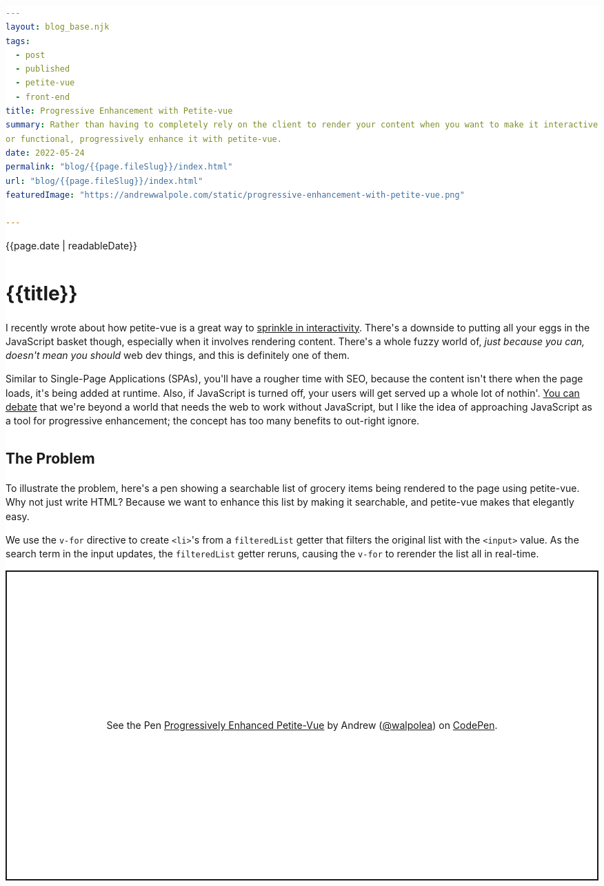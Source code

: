 ```yaml
---
layout: blog_base.njk
tags: 
  - post
  - published
  - petite-vue
  - front-end
title: Progressive Enhancement with Petite-vue
summary: Rather than having to completely rely on the client to render your content when you want to make it interactive or functional, progressively enhance it with petite-vue.
date: 2022-05-24
permalink: "blog/{{page.fileSlug}}/index.html"
url: "blog/{{page.fileSlug}}/index.html"
featuredImage: "https://andrewwalpole.com/static/progressive-enhancement-with-petite-vue.png"

---
```


{{page.date | readableDate}}
# {{title}}

I recently wrote about how petite-vue is a great way to [sprinkle in interactivity](/blog/sprinkling-interactivity-with-petite-vue). There's a downside to putting all your eggs in the JavaScript basket though, especially when it involves rendering content. There's a whole fuzzy world of, *just because you can, doesn't mean you should* web dev things, and this is definitely one of them.

Similar to Single-Page Applications (SPAs), you'll have a rougher time with SEO, because the content isn't there when the page loads, it's being added at runtime. Also, if JavaScript is turned off, your users will get served up a whole lot of nothin'. [You can debate](https://css-tricks.com/should-a-website-work-without-javascript/) that we're beyond a world that needs the web to work without JavaScript, but I like the idea of approaching JavaScript as a tool for progressive enhancement; the concept has too many benefits to out-right ignore.

## The Problem

To illustrate the problem, here's a pen showing a searchable list of grocery items being rendered to the page using petite-vue. Why not just write HTML? Because we want to enhance this list by making it searchable, and petite-vue makes that elegantly easy.

We use the `v-for` directive to create `<li>`'s from a `filteredList` getter that filters the original list with the `<input>` value. As the search term in the input updates, the `filteredList` getter reruns, causing the `v-for` to rerender the list all in real-time.

<p class="codepen" data-height="450" data-default-tab="html,result" data-slug-hash="QWQqNKj" data-user="walpolea" style="height: 450px; box-sizing: border-box; display: flex; align-items: center; justify-content: center; border: 2px solid; margin: 1em 0; padding: 1em;">
  <span>See the Pen <a href="https://codepen.io/walpolea/pen/QWQqNKj">
  Progressively Enhanced Petite-Vue</a> by Andrew (<a href="https://codepen.io/walpolea">@walpolea</a>)
  on <a href="https://codepen.io">CodePen</a>.</span>
</p>
<script async src="https://cpwebassets.codepen.io/assets/embed/ei.js"></script>
